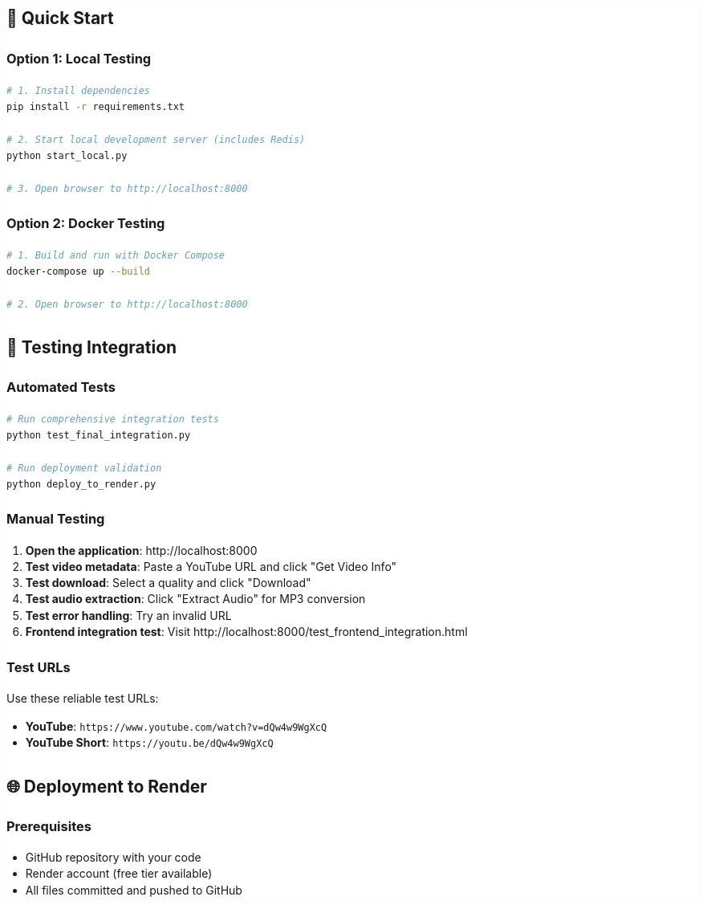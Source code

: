 ## 🚀 Quick Start

### Option 1: Local Testing
```bash
# 1. Install dependencies
pip install -r requirements.txt

# 2. Start local development server (includes Redis)
python start_local.py

# 3. Open browser to http://localhost:8000
```

### Option 2: Docker Testing
```bash
# 1. Build and run with Docker Compose
docker-compose up --build

# 2. Open browser to http://localhost:8000
```

## 🧪 Testing Integration

### Automated Tests
```bash
# Run comprehensive integration tests
python test_final_integration.py

# Run deployment validation
python deploy_to_render.py
```

### Manual Testing
1. **Open the application**: http://localhost:8000
2. **Test video metadata**: Paste a YouTube URL and click "Get Video Info"
3. **Test download**: Select a quality and click "Download"
4. **Test audio extraction**: Click "Extract Audio" for MP3 conversion
5. **Test error handling**: Try an invalid URL
6. **Frontend integration test**: Visit http://localhost:8000/test_frontend_integration.html

### Test URLs
Use these reliable test URLs:
- **YouTube**: `https://www.youtube.com/watch?v=dQw4w9WgXcQ`
- **YouTube Short**: `https://youtu.be/dQw4w9WgXcQ`

## 🌐 Deployment to Render

### Prerequisites
- GitHub repository with your code
- Render account (free tier available)
- All files committed and pushed to GitHub
